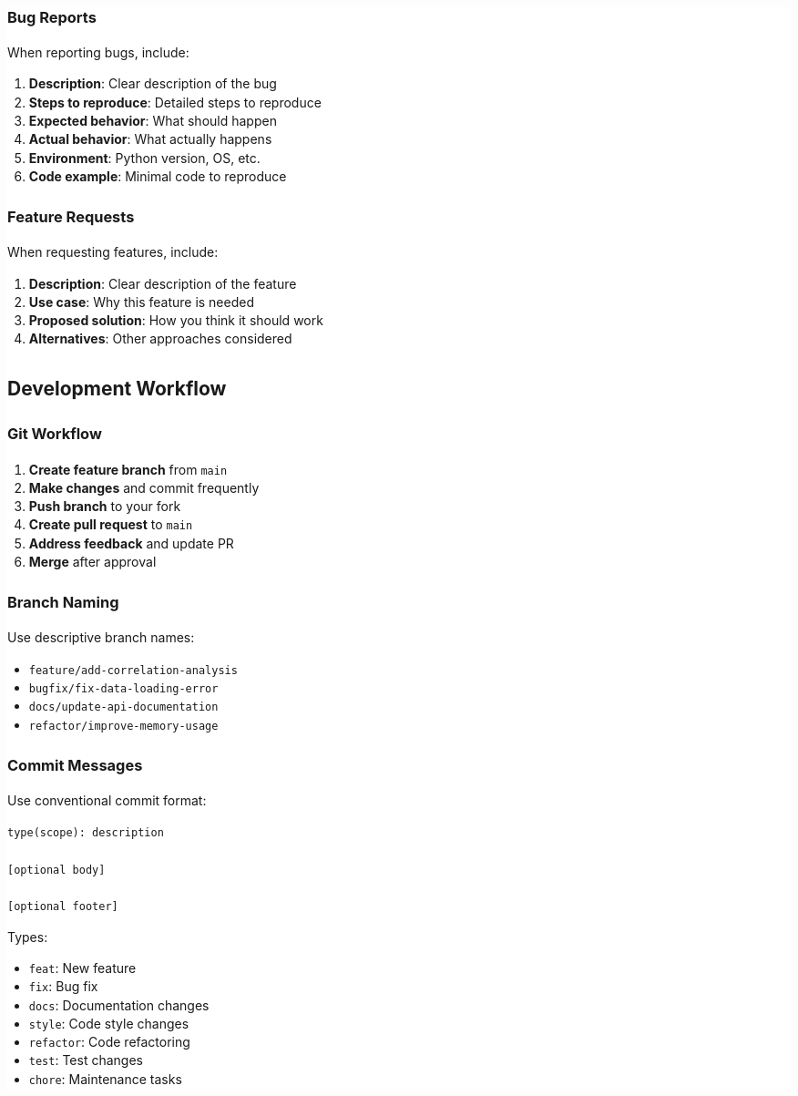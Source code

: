 ### Bug Reports

When reporting bugs, include:

1. **Description**: Clear description of the bug
2. **Steps to reproduce**: Detailed steps to reproduce
3. **Expected behavior**: What should happen
4. **Actual behavior**: What actually happens
5. **Environment**: Python version, OS, etc.
6. **Code example**: Minimal code to reproduce

### Feature Requests

When requesting features, include:

1. **Description**: Clear description of the feature
2. **Use case**: Why this feature is needed
3. **Proposed solution**: How you think it should work
4. **Alternatives**: Other approaches considered

## Development Workflow

### Git Workflow

1. **Create feature branch** from `main`
2. **Make changes** and commit frequently
3. **Push branch** to your fork
4. **Create pull request** to `main`
5. **Address feedback** and update PR
6. **Merge** after approval

### Branch Naming

Use descriptive branch names:

- `feature/add-correlation-analysis`
- `bugfix/fix-data-loading-error`
- `docs/update-api-documentation`
- `refactor/improve-memory-usage`

### Commit Messages

Use conventional commit format:

```
type(scope): description

[optional body]

[optional footer]
```

Types:
- `feat`: New feature
- `fix`: Bug fix
- `docs`: Documentation changes
- `style`: Code style changes
- `refactor`: Code refactoring
- `test`: Test changes
- `chore`: Maintenance tasks
